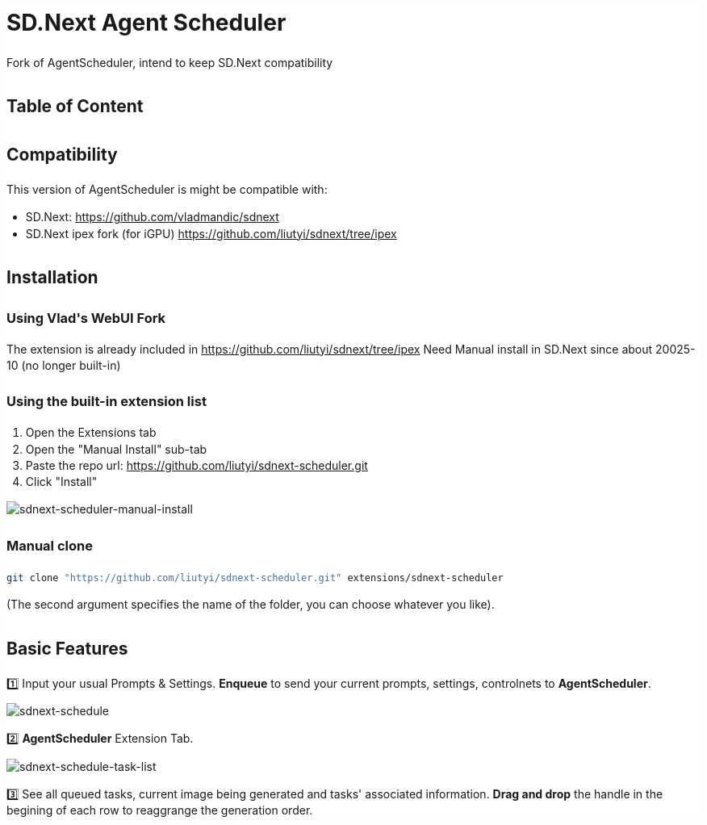 # SD.Next Agent Scheduler

Fork of AgentScheduler, intend to keep SD.Next compatibility 

## Table of Content

## Compatibility

This version of AgentScheduler is might be compatible with:

- SD.Next: https://github.com/vladmandic/sdnext
- SD.Next ipex fork (for iGPU) https://github.com/liutyi/sdnext/tree/ipex

## Installation

### Using Vlad's WebUI Fork

The extension is already included in https://github.com/liutyi/sdnext/tree/ipex
Need Manual install in SD.Next since about 20025-10 (no longer built-in)

### Using the built-in extension list

1. Open the Extensions tab
2. Open the "Manual Install" sub-tab
3. Paste the repo url: https://github.com/liutyi/sdnext-scheduler.git
4. Click "Install"

![sdnext-scheduler-manual-install](https://github.com/user-attachments/assets/9acf4a20-2ac0-4752-aa3a-f7ad2b6fdab8)


### Manual clone

```bash
git clone "https://github.com/liutyi/sdnext-scheduler.git" extensions/sdnext-scheduler
```

(The second argument specifies the name of the folder, you can choose whatever you like).

## Basic Features


1️⃣ Input your usual Prompts & Settings. **Enqueue** to send your current prompts, settings, controlnets to **AgentScheduler**.

![sdnext-schedule](https://github.com/user-attachments/assets/4bb9e388-27c4-4342-b7cc-de2d09269400)

2️⃣ **AgentScheduler** Extension Tab.

![sdnext-schedule-task-list](https://github.com/user-attachments/assets/3b71f0e4-21a1-4140-a2b2-b43296a7cc9a)


3️⃣ See all queued tasks, current image being generated and tasks' associated information. **Drag and drop** the handle in the begining of each row to reaggrange the generation order.
